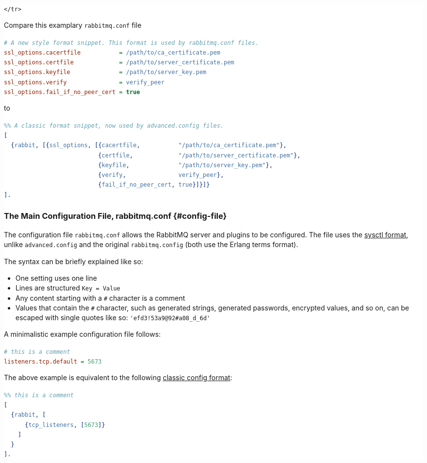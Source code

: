     </tr>
  </tbody>
</table>

Compare this examplary `rabbitmq.conf` file

```ini
# A new style format snippet. This format is used by rabbitmq.conf files.
ssl_options.cacertfile           = /path/to/ca_certificate.pem
ssl_options.certfile             = /path/to/server_certificate.pem
ssl_options.keyfile              = /path/to/server_key.pem
ssl_options.verify               = verify_peer
ssl_options.fail_if_no_peer_cert = true
```

to

```erlang
%% A classic format snippet, now used by advanced.config files.
[
  {rabbit, [{ssl_options, [{cacertfile,           "/path/to/ca_certificate.pem"},
                           {certfile,             "/path/to/server_certificate.pem"},
                           {keyfile,              "/path/to/server_key.pem"},
                           {verify,               verify_peer},
                           {fail_if_no_peer_cert, true}]}]}
].
```

### The Main Configuration File, rabbitmq.conf {#config-file}

The configuration file `rabbitmq.conf`
allows the RabbitMQ server and plugins to be configured.
The file uses the [sysctl format](https://github.com/basho/cuttlefish/wiki/Cuttlefish-for-Application-Users),
unlike `advanced.config` and the original `rabbitmq.config` (both use the Erlang terms format).

The syntax can be briefly explained like so:

 * One setting uses one line
 * Lines are structured `Key = Value`
 * Any content starting with a `#` character is a comment
 * Values that contain the `#` character, such as generated strings, generated passwords, encrypted values,
   and so on, can be escaped with single quotes like so: `'efd3!53a9@92#a08_d_6d'`

A minimalistic example configuration file follows:

```ini
# this is a comment
listeners.tcp.default = 5673
```

The above example is equivalent to the following [classic config format](#config-file-formats):

```erlang
%% this is a comment
[
  {rabbit, [
      {tcp_listeners, [5673]}
    ]
  }
].
```
